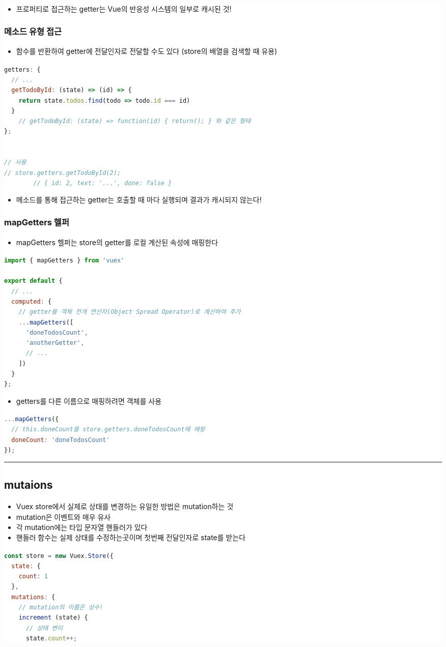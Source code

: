 * 프로퍼티로 접근하는 getter는 Vue의 반응성 시스템의 일부로 캐시된 것!

### 메소드 유형 접근
* 함수를 반환하여 getter에 전달인자로 전달할 수도 있다 (store의 배열을 검색할 때 유용)
``` javascript
getters: {
  // ...
  getTodoById: (state) => (id) => {
    return state.todos.find(todo => todo.id === id)
  }
	// getTodoById: (state) => function(id) { return(); } 와 같은 형태
};


// 사용
// store.getters.getTodoById(2);
		// { id: 2, text: '...', done: false }
```

* 메소드를 통해 접근하는 getter는 호출할 때 마다 실행되며 결과가 캐시되지 않는다!

### mapGetters 헬퍼
* mapGetters 헬퍼는 store의 getter를 로컬 계산된 속성에 매핑한다
``` javascript
import { mapGetters } from 'vuex'

export default {
  // ...
  computed: {
    // getter를 객체 전개 연산자(Object Spread Operator)로 계산하여 추가
    ...mapGetters([
      'doneTodosCount',
      'anotherGetter',
      // ...
    ])
  }
};
```

* getters를 다른 이름으로 매핑하려면 객체를 사용
``` javascript
...mapGetters({
  // this.doneCount를 store.getters.doneTodosCount에 매핑
  doneCount: 'doneTodosCount'
});
```



- - - -

## mutaions
* Vuex store에서 실제로 상태를 변경하는 유일한 방법은 mutation하는 것
* mutation은 이벤트와 매우 유사
* 각 mutation에는 타입 문자열 핸들러가 있다
* 핸들러 함수는 실제 상태를 수정하는곳이며 첫번째 전달인자로 state를 받는다
``` javascript
const store = new Vuex.Store({
  state: {
    count: 1
  },
  mutations: {
	// mutation의 이름은 상수!
    increment (state) {
      // 상태 변이
      state.count++;
```